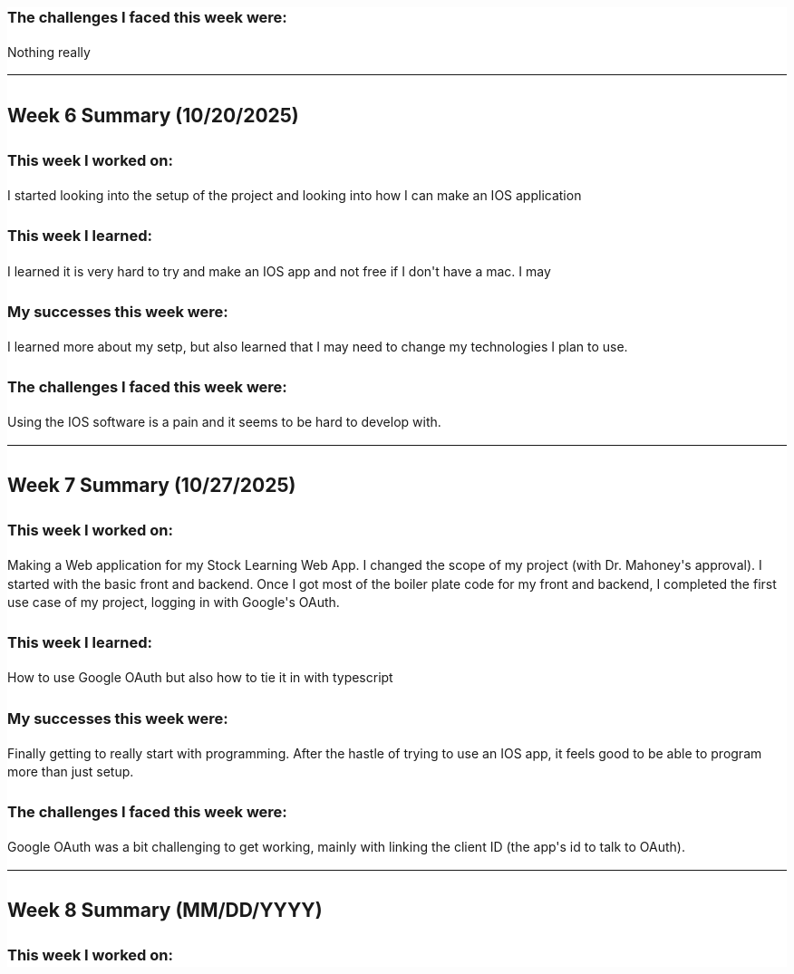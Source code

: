 ### The challenges I faced this week were:

Nothing really

---

## Week 6 Summary (10/20/2025)
### This week I worked on:

I started looking into the setup of the project and looking into how I can make an IOS application

### This week I learned:

I learned it is very hard to try and make an IOS app and not free if I don't have a mac. I may 

### My successes this week were:

I learned more about my setp, but also learned that I may need to change my technologies I plan to use.

### The challenges I faced this week were:

Using the IOS software is a pain and it seems to be hard to develop with.

---

## Week 7 Summary (10/27/2025)
### This week I worked on:

Making a Web application for my Stock Learning Web App. I changed the scope of my project (with Dr. Mahoney's approval). I started with the basic front and backend. Once I got most of the boiler plate code for my front and backend, I completed the first use case of my project, logging in with Google's OAuth.

### This week I learned:

How to use Google OAuth but also how to tie it in with typescript

### My successes this week were:

Finally getting to really start with programming. After the hastle of trying to use an IOS app, it feels good to be able to program more than just setup.

### The challenges I faced this week were:

Google OAuth was a bit challenging to get working, mainly with linking the client ID (the app's id to talk to OAuth).

---

## Week 8 Summary (MM/DD/YYYY)
### This week I worked on:
